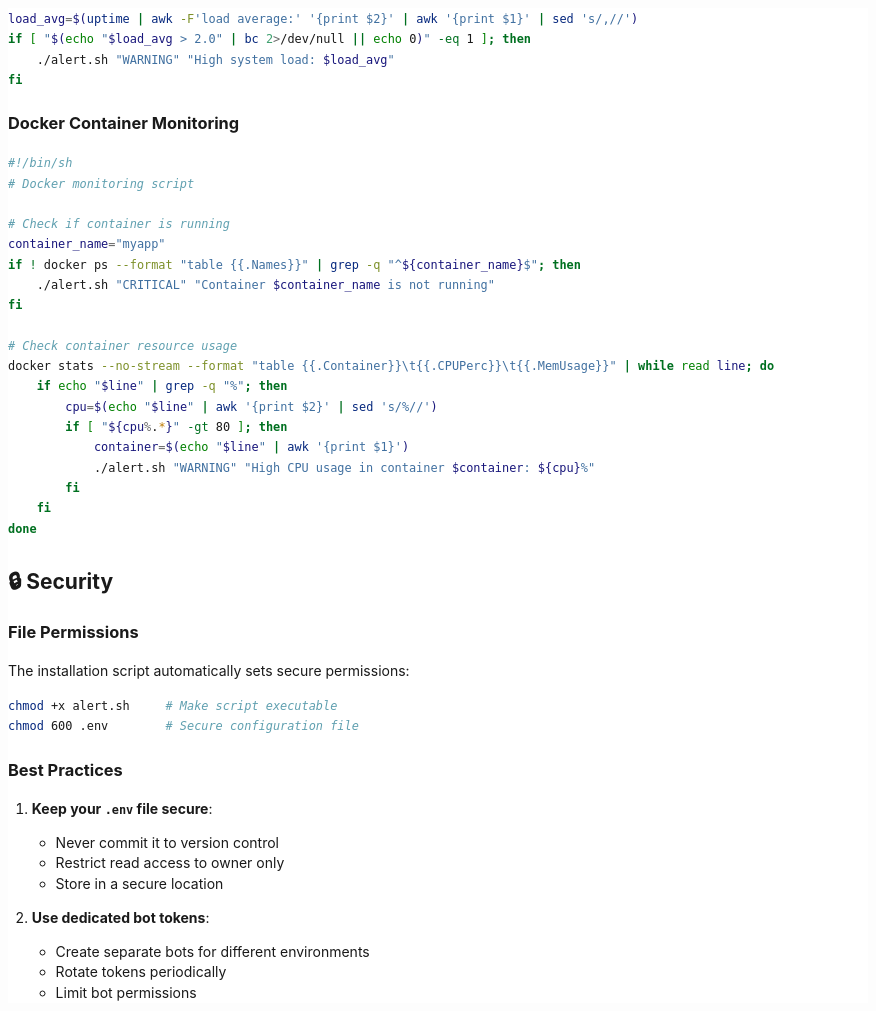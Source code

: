 ```bash
load_avg=$(uptime | awk -F'load average:' '{print $2}' | awk '{print $1}' | sed 's/,//')
if [ "$(echo "$load_avg > 2.0" | bc 2>/dev/null || echo 0)" -eq 1 ]; then
    ./alert.sh "WARNING" "High system load: $load_avg"
fi
```

### Docker Container Monitoring

```bash
#!/bin/sh
# Docker monitoring script

# Check if container is running
container_name="myapp"
if ! docker ps --format "table {{.Names}}" | grep -q "^${container_name}$"; then
    ./alert.sh "CRITICAL" "Container $container_name is not running"
fi

# Check container resource usage
docker stats --no-stream --format "table {{.Container}}\t{{.CPUPerc}}\t{{.MemUsage}}" | while read line; do
    if echo "$line" | grep -q "%"; then
        cpu=$(echo "$line" | awk '{print $2}' | sed 's/%//')
        if [ "${cpu%.*}" -gt 80 ]; then
            container=$(echo "$line" | awk '{print $1}')
            ./alert.sh "WARNING" "High CPU usage in container $container: ${cpu}%"
        fi
    fi
done
```

## 🔒 Security

### File Permissions

The installation script automatically sets secure permissions:

```bash
chmod +x alert.sh     # Make script executable
chmod 600 .env        # Secure configuration file
```

### Best Practices

1. **Keep your `.env` file secure**:
   - Never commit it to version control
   - Restrict read access to owner only
   - Store in a secure location

2. **Use dedicated bot tokens**:
   - Create separate bots for different environments
   - Rotate tokens periodically
   - Limit bot permissions
